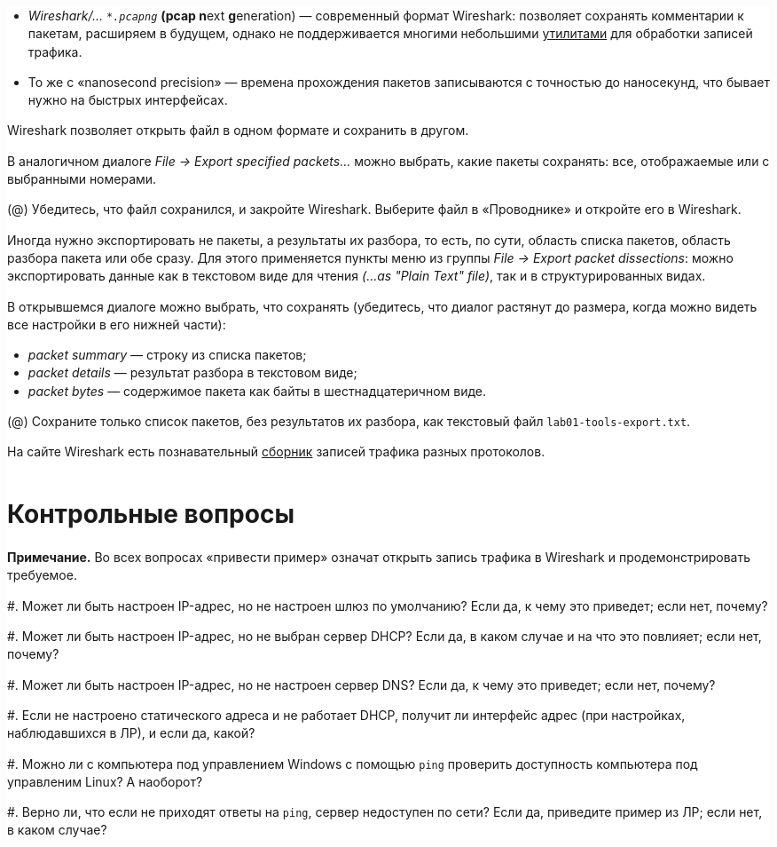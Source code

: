 * *Wireshark/… `*.pcapng`* **(pcap n**ext **g**eneration) — современный формат
    Wireshark: позволяет сохранять комментарии к пакетам, расширяем в будущем,
    однако не поддерживается многими небольшими [утилитами][wireshark/tools]
    для обработки записей трафика.

* То же с «nanosecond precision» — времена прохождения пакетов записываются
    с точностью до наносекунд, что бывает нужно на быстрых интерфейсах.

Wireshark позволяет открыть файл в одном формате и сохранить в другом.

В аналогичном диалоге *File → Export specified packets…* можно выбрать,
какие пакеты сохранять: все, отображаемые или с выбранными номерами.

(@) Убедитесь, что файл сохранился, и закройте Wireshark.
    Выберите файл в «Проводнике» и откройте его в Wireshark.

Иногда нужно экспортировать не пакеты, а результаты их разбора, то есть,
по сути, область списка пакетов, область разбора пакета или обе сразу.
Для этого применяется пункты меню из группы *File → Export packet dissections*:
можно экспортировать данные как в текстовом виде для чтения *(…as "Plain Text"
file)*, так и в структурированных видах.

В открывшемся диалоге можно выбрать, что сохранять (убедитесь, что диалог
растянут до размера, когда можно видеть все настройки в его нижней части):

* *packet summary* — строку из списка пакетов;
* *packet details* — результат разбора в текстовом виде;
* *packet bytes* — содержимое пакета как байты в шестнадцатеричном виде.

(@) Сохраните только список пакетов, без результатов их разбора,
    как текстовый файл `lab01-tools-export.txt`.

На сайте Wireshark есть познавательный [сборник][wireshark/samples]
записей трафика разных протоколов.



# Контрольные вопросы

**Примечание.**  Во всех вопросах «привести пример» означат открыть запись
трафика в Wireshark и продемонстрировать требуемое.

#. Может ли быть настроен IP-адрес, но не настроен шлюз по умолчанию?
    Если да, к чему это приведет; если нет, почему?

#. Может ли быть настроен IP-адрес, но не выбран сервер DHCP?
    Если да, в каком случае и на что это повлияет; если нет, почему?

#. Может ли быть настроен IP-адрес, но не настроен сервер DNS?
    Если да, к чему это приведет; если нет, почему?

#. Если не настроено статического адреса и не работает DHCP, получит ли
    интерфейс адрес (при настройках, наблюдавшихся в ЛР), и если да, какой?

#. Можно ли с компьютера под управлением Windows с помощью `ping`
    проверить доступность компьютера под управленим Linux? А наоборот?

#. Верно ли, что если не приходят ответы на `ping`, сервер недоступен по сети?
    Если да, приведите пример из ЛР; если нет, в каком случае?


[wireshark]: http://wireshark.org
[wireshark/filters]: https://www.wireshark.org/docs/wsug_html_chunked/ChWorkBuildDisplayFilterSection.html
[wireshark/samples]: http://wiki.wireshark.org/SampleCaptures
[wireshark/tools]: https://wiki.wireshark.org/Tools
[wireshark/my]: https://uii.bitbucket.io/study/courses/int/wireshark/
[howtogeek]: http://www.howtogeek.com/104278/
[linkmeup]: http://linkmeup.ru/blog/115.html